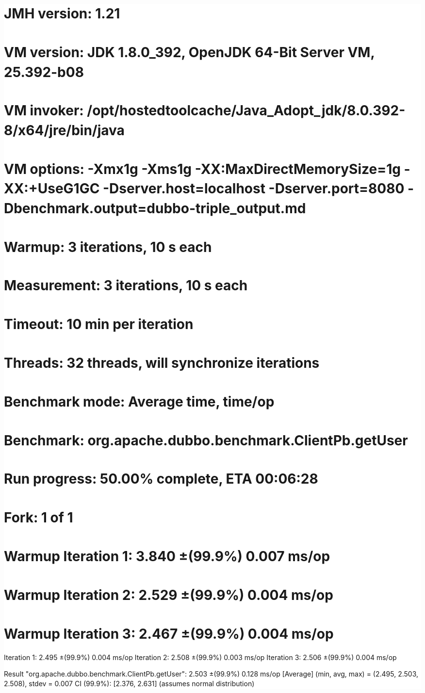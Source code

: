 
# JMH version: 1.21
# VM version: JDK 1.8.0_392, OpenJDK 64-Bit Server VM, 25.392-b08
# VM invoker: /opt/hostedtoolcache/Java_Adopt_jdk/8.0.392-8/x64/jre/bin/java
# VM options: -Xmx1g -Xms1g -XX:MaxDirectMemorySize=1g -XX:+UseG1GC -Dserver.host=localhost -Dserver.port=8080 -Dbenchmark.output=dubbo-triple_output.md
# Warmup: 3 iterations, 10 s each
# Measurement: 3 iterations, 10 s each
# Timeout: 10 min per iteration
# Threads: 32 threads, will synchronize iterations
# Benchmark mode: Average time, time/op
# Benchmark: org.apache.dubbo.benchmark.ClientPb.getUser

# Run progress: 50.00% complete, ETA 00:06:28
# Fork: 1 of 1
# Warmup Iteration   1: 3.840 ±(99.9%) 0.007 ms/op
# Warmup Iteration   2: 2.529 ±(99.9%) 0.004 ms/op
# Warmup Iteration   3: 2.467 ±(99.9%) 0.004 ms/op
Iteration   1: 2.495 ±(99.9%) 0.004 ms/op
Iteration   2: 2.508 ±(99.9%) 0.003 ms/op
Iteration   3: 2.506 ±(99.9%) 0.004 ms/op


Result "org.apache.dubbo.benchmark.ClientPb.getUser":
  2.503 ±(99.9%) 0.128 ms/op [Average]
  (min, avg, max) = (2.495, 2.503, 2.508), stdev = 0.007
  CI (99.9%): [2.376, 2.631] (assumes normal distribution)
